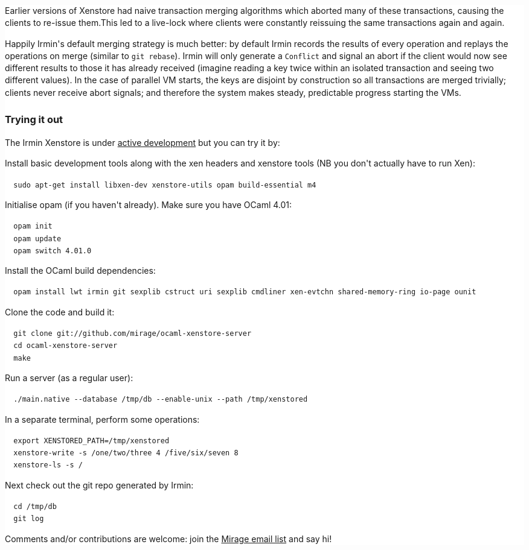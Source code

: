 Earlier versions of Xenstore had naive transaction merging algorithms
which aborted many of these transactions, causing the clients to re-issue them.This led to a live-lock
where clients were constantly reissuing the same transactions again and again.

Happily Irmin's default merging strategy is much better: by default Irmin
records the results of every operation and replays the operations on merge
(similar to `git rebase`). Irmin will only generate a `Conflict` and signal an
abort if the client would now see different results to those it has already
received (imagine reading a key twice within an isolated transaction and seeing
two different values). In the case of parallel VM starts, the keys are disjoint
by construction so all transactions are merged trivially; clients never receive
abort signals; and therefore the system makes steady, predictable progress
starting the VMs.

### Trying it out

The Irmin Xenstore is under [active development](https://github.com/mirage/ocaml-xenstore-server)
but you can try it by:

Install basic development tools along with the xen headers and xenstore tools (NB you don't
actually have to run Xen):
```
  sudo apt-get install libxen-dev xenstore-utils opam build-essential m4
```
Initialise opam (if you haven't already). Make sure you have OCaml 4.01:
```
  opam init
  opam update
  opam switch 4.01.0
```
Install the OCaml build dependencies:
```
  opam install lwt irmin git sexplib cstruct uri sexplib cmdliner xen-evtchn shared-memory-ring io-page ounit
```
Clone the code and build it:
```
  git clone git://github.com/mirage/ocaml-xenstore-server
  cd ocaml-xenstore-server
  make
```
Run a server (as a regular user):
```
  ./main.native --database /tmp/db --enable-unix --path /tmp/xenstored
```
In a separate terminal, perform some operations:
```
  export XENSTORED_PATH=/tmp/xenstored
  xenstore-write -s /one/two/three 4 /five/six/seven 8
  xenstore-ls -s /
```
Next check out the git repo generated by Irmin:
```
  cd /tmp/db
  git log
```

Comments and/or contributions are welcome: join the [Mirage email list](http://lists.xenproject.org/cgi-bin/mailman/listinfo/mirageos-devel) and say hi!
